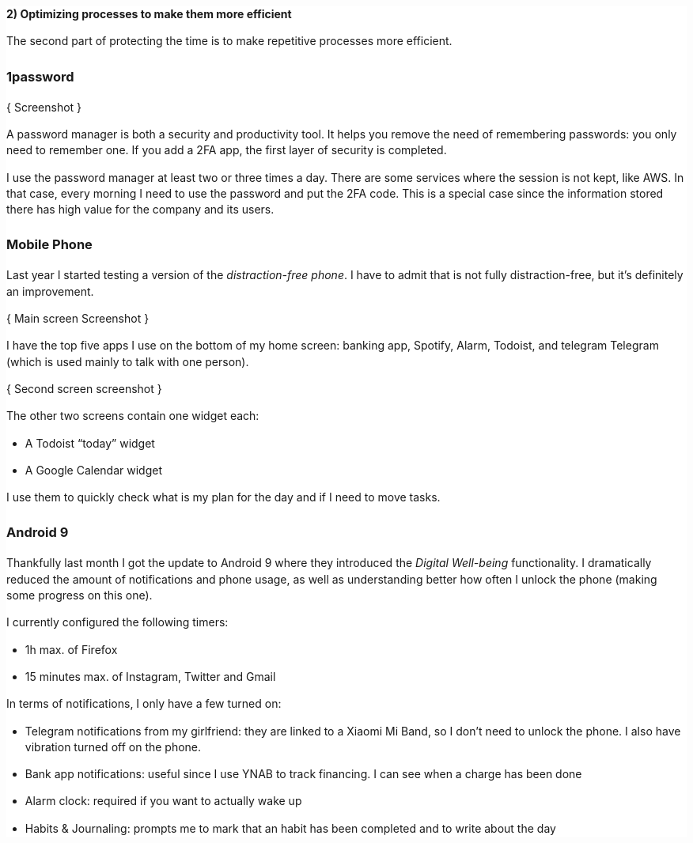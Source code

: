 **2) Optimizing processes to make them more efficient**

The second part of protecting the time is to make repetitive processes more efficient.

### 1password

{ Screenshot }

A password manager is both a security and productivity tool. It helps you remove the need of remembering passwords: you only need to remember one. If you add a 2FA app, the first layer of security is completed.

I use the password manager at least two or three times a day. There are some services where  the session is not kept, like AWS. In that case, every morning I need to use the password and put the 2FA code. This is a special case since the information stored there has high value for the company and its users.

### Mobile Phone

Last year I started testing a version of the *distraction-free phone*.  I have to admit that is not fully distraction-free, but it’s definitely an improvement.

{ Main screen Screenshot }

I have the top five apps I use on the bottom of my home screen: banking app, Spotify, Alarm, Todoist, and telegram Telegram (which is used mainly to talk with one person).

{ Second screen screenshot }

The other two screens contain one widget each:

* A Todoist “today” widget

* A Google Calendar widget

I use them to quickly check what is my plan for the day and if I need to move tasks.

### Android 9

Thankfully last month I got the update to Android 9 where they introduced the *Digital Well-being* functionality. I dramatically reduced the amount of notifications and phone usage, as well as understanding better how often I unlock the phone (making some progress on this one).

I currently configured the following timers:

* 1h max. of Firefox

* 15 minutes max. of Instagram, Twitter and Gmail

In terms of notifications, I only have a few turned on:

* Telegram notifications from my girlfriend: they are linked to a Xiaomi Mi Band, so I don’t need to unlock the phone. I also have vibration turned off on the phone.

* Bank app notifications: useful since I use YNAB to track financing. I can see when a charge has been done

* Alarm clock: required if you want to actually wake up

* Habits & Journaling: prompts me to mark that an habit has been completed and to write about the day